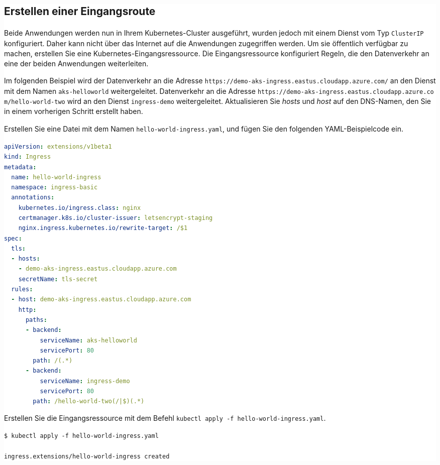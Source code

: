 ## <a name="create-an-ingress-route"></a>Erstellen einer Eingangsroute

Beide Anwendungen werden nun in Ihrem Kubernetes-Cluster ausgeführt, wurden jedoch mit einem Dienst vom Typ `ClusterIP` konfiguriert. Daher kann nicht über das Internet auf die Anwendungen zugegriffen werden. Um sie öffentlich verfügbar zu machen, erstellen Sie eine Kubernetes-Eingangsressource. Die Eingangsressource konfiguriert Regeln, die den Datenverkehr an eine der beiden Anwendungen weiterleiten.

Im folgenden Beispiel wird der Datenverkehr an die Adresse `https://demo-aks-ingress.eastus.cloudapp.azure.com/` an den Dienst mit dem Namen `aks-helloworld` weitergeleitet. Datenverkehr an die Adresse `https://demo-aks-ingress.eastus.cloudapp.azure.com/hello-world-two` wird an den Dienst `ingress-demo` weitergeleitet. Aktualisieren Sie *hosts* und *host* auf den DNS-Namen, den Sie in einem vorherigen Schritt erstellt haben.

Erstellen Sie eine Datei mit dem Namen `hello-world-ingress.yaml`, und fügen Sie den folgenden YAML-Beispielcode ein.

```yaml
apiVersion: extensions/v1beta1
kind: Ingress
metadata:
  name: hello-world-ingress
  namespace: ingress-basic
  annotations:
    kubernetes.io/ingress.class: nginx
    certmanager.k8s.io/cluster-issuer: letsencrypt-staging
    nginx.ingress.kubernetes.io/rewrite-target: /$1
spec:
  tls:
  - hosts:
    - demo-aks-ingress.eastus.cloudapp.azure.com
    secretName: tls-secret
  rules:
  - host: demo-aks-ingress.eastus.cloudapp.azure.com
    http:
      paths:
      - backend:
          serviceName: aks-helloworld
          servicePort: 80
        path: /(.*)
      - backend:
          serviceName: ingress-demo
          servicePort: 80
        path: /hello-world-two(/|$)(.*)
```

Erstellen Sie die Eingangsressource mit dem Befehl `kubectl apply -f hello-world-ingress.yaml`.

```
$ kubectl apply -f hello-world-ingress.yaml

ingress.extensions/hello-world-ingress created
```
